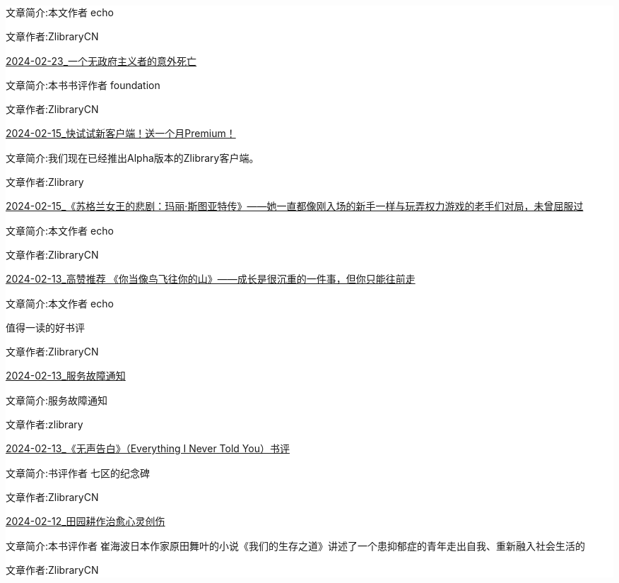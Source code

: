 文章简介:本文作者 echo

文章作者:ZlibraryCN

[2024-02-23_一个无政府主义者的意外死亡](http://mp.weixin.qq.com/s?__biz=MzkxNzYzNTUwNA==&mid=2247483887&idx=2&sn=d99b679936496aef2a17c4498a31ea48&chksm=c1bce930f6cb60269d7c05adf3a3c97f4a04bf7d33752f12c68c6b68481e38e46c7ddd59619d#rd)

文章简介:本书书评作者 foundation

文章作者:ZlibraryCN

[2024-02-15_快试试新客户端！送一个月Premium！](http://mp.weixin.qq.com/s?__biz=MzkxNzYzNTUwNA==&mid=2247483877&idx=1&sn=53f07df6721c40aa2914e2262e6c373e&chksm=c1bce93af6cb602c583301c7e7477c6d53b4aeba297fbf91511520e92b723ae2980b376331d1#rd)

文章简介:我们现在已经推出Alpha版本的Zlibrary客户端。

文章作者:Zlibrary

[2024-02-15_《苏格兰女王的悲剧：玛丽·斯图亚特传》——她一直都像刚入场的新手一样与玩弄权力游戏的老手们对局，未曾屈服过](http://mp.weixin.qq.com/s?__biz=MzkxNzYzNTUwNA==&mid=2247483877&idx=2&sn=9c043fa530c9cebbda7c9fc67ff23115&chksm=c1bce93af6cb602ca6d2308dd8832ad99db30b2226f7e0bd95de955ad05b469b8bb812e6fc1b#rd)

文章简介:本文作者 echo

文章作者:ZlibraryCN

[2024-02-13_高赞推荐 《你当像鸟飞往你的山》——成长是很沉重的一件事，但你只能往前走](http://mp.weixin.qq.com/s?__biz=MzkxNzYzNTUwNA==&mid=2247483866&idx=1&sn=68f49c8493bee35c513f4ad4e56e6f6e&chksm=c1bce905f6cb6013552ebd2c8a1c076084cf0b76a9a9c9f0664d9bf36299ce7e6a7908c95325#rd)

文章简介:本文作者 echo 

值得一读的好书评

文章作者:ZlibraryCN

[2024-02-13_服务故障通知](http://mp.weixin.qq.com/s?__biz=MzkxNzYzNTUwNA==&mid=2247483866&idx=2&sn=a7e43547480393ec5c5603c7537f0c55&chksm=c1bce905f6cb60137d6297c75a4f8c0b22d63122315a65fab916e3e7af7bd74ec5e11a0127ee#rd)

文章简介:服务故障通知

文章作者:zlibrary

[2024-02-13_《无声告白》（Everything I Never Told You）书评](http://mp.weixin.qq.com/s?__biz=MzkxNzYzNTUwNA==&mid=2247483866&idx=3&sn=917d3994c4ba73363768b4869ec7a15e&chksm=c1bce905f6cb601313dec7e191b0184c7fdd1ea16d53921f74eab6f0e24ffb1c6c74f07f5233#rd)

文章简介:书评作者  七区的纪念碑

文章作者:ZlibraryCN

[2024-02-12_田园耕作治愈心灵创伤](http://mp.weixin.qq.com/s?__biz=MzkxNzYzNTUwNA==&mid=2247483856&idx=1&sn=f90be57450773e12b85b240a836fdab0&chksm=c1bce90ff6cb60196879a868ac8dfcaaf0e679012075984b3ddca1fd299a9e141d83fd7c324c#rd)

文章简介:本书评作者 崔海波日本作家原田舞叶的小说《我们的生存之道》讲述了一个患抑郁症的青年走出自我、重新融入社会生活的

文章作者:ZlibraryCN
